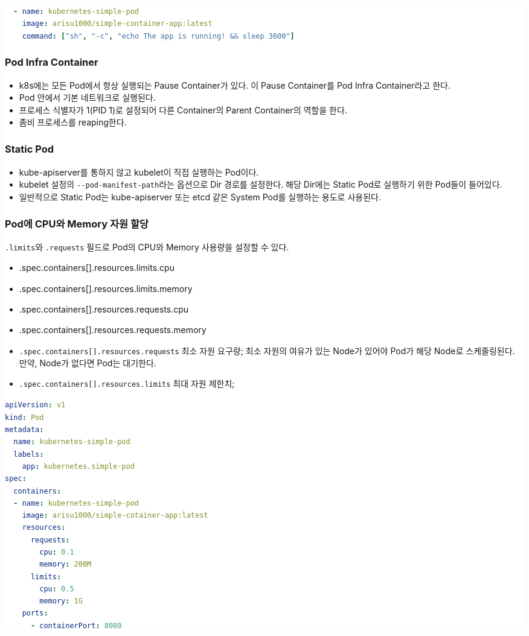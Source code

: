 ```yml
  - name: kubernetes-simple-pod
    image: arisu1000/simple-container-app:latest
    command: ["sh", "-c", "echo The app is running! && sleep 3600"]
```

### Pod Infra Container

- k8s에는 모든 Pod에서 항상 실행되는 Pause Container가 있다. 이 Pause Container를 Pod Infra Container라고 한다.
- Pod 안에서 기본 네트워크로 실행된다.
- 프로세스 식별자가 1(PID 1)로 설정되어 다른 Container의 Parent Container의 역할을 한다.
- 좀비 프로세스를 reaping한다.

### Static Pod

- kube-apiserver를 통하지 않고 kubelet이 직접 실행하는 Pod이다.
- kubelet 설정의 `--pod-manifest-path`라는 옵션으로 Dir 경로를 설정한다. 해당 Dir에는 Static Pod로 실행하기 위한 Pod들이 들어있다.
- 일반적으로 Static Pod는 kube-apiserver 또는 etcd 같은 System Pod를 실행하는 용도로 사용된다.

### Pod에 CPU와 Memory 자원 할당

`.limits`와 `.requests` 필드로 Pod의 CPU와 Memory 사용량을 설정할 수 있다.

- .spec.containers[].resources.limits.cpu
- .spec.containers[].resources.limits.memory
- .spec.containers[].resources.requests.cpu
- .spec.containers[].resources.requests.memory

- `.spec.containers[].resources.requests` 최소 자원 요구량; 최소 자원의 여유가 있는 Node가 있어야 Pod가 해당 Node로 스케줄링된다. 만약, Node가 없다면 Pod는 대기한다.
- `.spec.containers[].resources.limits` 최대 자원 제한치;

```yml
apiVersion: v1
kind: Pod
metadata:
  name: kubernetes-simple-pod
  labels:
    app: kubernetes.simple-pod
spec:
  containers:
  - name: kubernetes-simple-pod
    image: arisu1000/simple-cotainer-app:latest
    resources:
      requests:
        cpu: 0.1
        memory: 200M
      limits:
        cpu: 0.5
        memory: 1G
    ports:
      - containerPort: 8080
```
